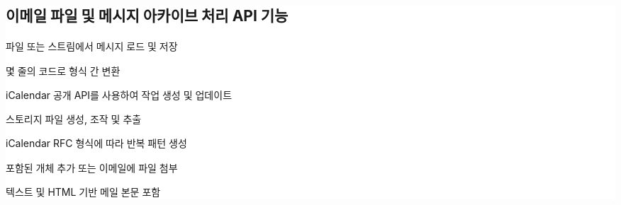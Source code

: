 
<div class="container-fluid features-section bg-gray singleproduct">
 <a class="anchor" id="features" name="features">
 </a>
 <div class="row">
  <div class="container">
   <h2 class="pr-ft">
    이메일 파일 및 메시지 아카이브 처리 API 기능
   </h2>
   <p>
   </p>
   <div class="col-lg-4">
    <em class="fa fa-envelope-o ico-blue fa-2x col-lg-2">
    </em>
    <p class="col-lg-10">
     파일 또는 스트림에서 메시지 로드 및 저장
    </p>
   </div>
   <div class="col-lg-4">
    <em class="fa fa-paperclip ico-blue fa-2x col-lg-2">
    </em>
    <p class="col-lg-10">
     몇 줄의 코드로 형식 간 변환
    </p>
   </div>
   <div class="col-lg-4">
    <em class="fa fa-calendar ico-blue fa-2x col-lg-2">
    </em>
    <p class="col-lg-10">
     iCalendar 공개 API를 사용하여 작업 생성 및 업데이트
    </p>
   </div>
   <div class="col-lg-4">
    <em class="fa fa-file-powerpoint-o ico-blue fa-2x col-lg-2">
    </em>
    <p class="col-lg-10">
     스토리지 파일 생성, 조작 및 추출
    </p>
   </div>
   <div class="col-lg-4">
    <em class="fa fa-unlink ico-blue fa-2x col-lg-2">
    </em>
    <p class="col-lg-10">
     iCalendar RFC 형식에 따라 반복 패턴 생성
    </p>
   </div>
   <div class="col-lg-4">
    <em class="fa fa-image ico-blue fa-2x col-lg-2">
    </em>
    <p class="col-lg-10">
     포함된 개체 추가 또는 이메일에 파일 첨부
    </p>
   </div>
   <div class="col-lg-4">
    <em class="fa fa-upload ico-blue fa-2x col-lg-2">
    </em>
    <p class="col-lg-10">
     텍스트 및 HTML 기반 메일 본문 포함
    </p>
   </div>
   <div class="col-lg-4">
    <em class="fa fa-file-text ico-blue fa-2x col-lg-2">
    </em>
    <p class="col-lg-10">
